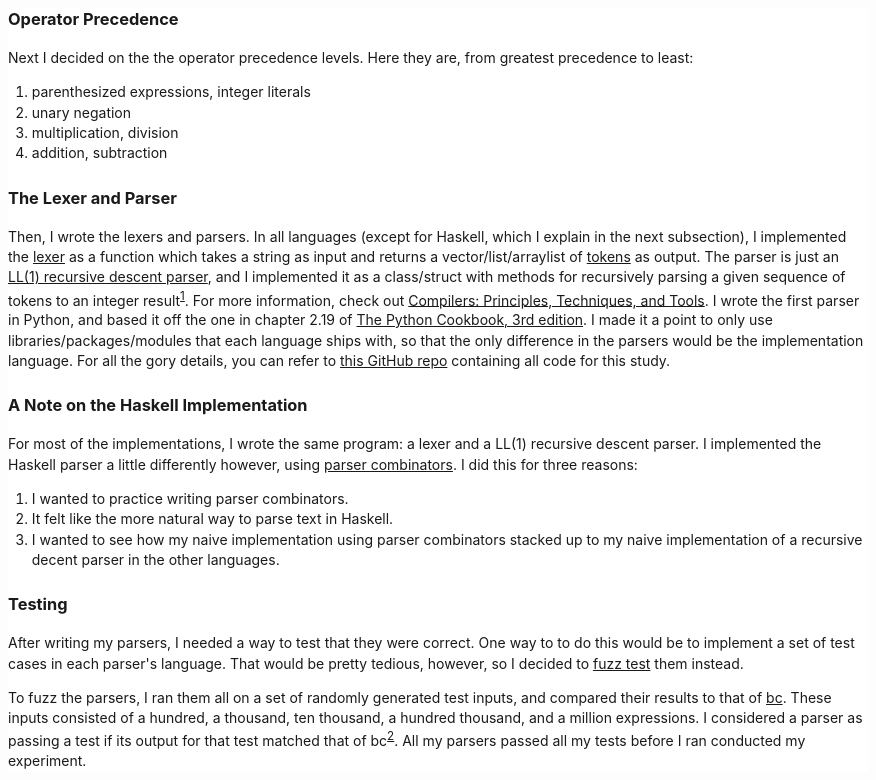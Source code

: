 ### Operator Precedence
Next I decided on the the operator precedence levels.
Here they are, from greatest precedence to least:
1.  parenthesized expressions, integer literals
2.  unary negation
3.  multiplication, division
4.  addition, subtraction

### The Lexer and Parser
Then, I wrote the lexers and parsers.
In all languages (except for Haskell, which I explain in the next subsection), I implemented the [lexer](https://en.wikipedia.org/wiki/Lexical_analysis#Tokenization) as a function which takes a string as input and returns a vector/list/arraylist of [tokens](https://en.wikipedia.org/wiki/Lexical_analysis#Token) as output.
The parser is just an [LL(1) recursive descent parser](https://en.wikipedia.org/wiki/Recursive_descent_parser#:~:text=In%20computer%20science%2C%20a%20recursive,the%20nonterminals%20of%20the%20grammar), and I implemented it as a class/struct with methods for recursively parsing a given sequence of tokens to an integer result<sup id="fn:1a"><a href="#fn:1b">1</a></sup>.
For more information, check out [Compilers: Principles, Techniques, and Tools](https://en.wikipedia.org/wiki/Compilers:_Principles,_Techniques,_and_Tools).
I wrote the first parser in Python, and based it off the one in chapter 2.19 of [The Python Cookbook, 3rd edition](https://www.oreilly.com/library/view/python-cookbook-3rd/9781449357337/).
I made it a point to only use libraries/packages/modules that each language ships with, so that the only difference in the parsers would be the implementation language.
For all the gory details, you can refer to [this GitHub repo](https://github.com/PappasBrent/comparing-parsers) containing all code for this study.

### A Note on the Haskell Implementation
For most of the implementations, I wrote the same program: a lexer and a LL(1) recursive descent parser.
I implemented the Haskell parser a little differently however, using [parser combinators](https://youtu.be/RDalzi7mhdY).
I did this for three reasons:
1) I wanted to practice writing parser combinators.
2) It felt like the more natural way to parse text in Haskell.
3) I wanted to see how my naive implementation using parser combinators stacked up to my naive implementation of a recursive decent parser in the other languages.

### Testing
After writing my parsers, I needed a way to test that they were correct.
One way to to do this would be to implement a set of test cases in each parser's language.
That would be pretty tedious, however, so I decided to [fuzz test](https://about.gitlab.com/topics/devsecops/what-is-fuzz-testing/) them instead.

To fuzz the parsers, I ran them all on a set of randomly generated test inputs, and compared their results to that of [bc](https://www.gnu.org/software/bc/manual/html_mono/bc.html).
These inputs consisted of a hundred, a thousand, ten thousand, a hundred thousand, and a million expressions.
I considered a parser as passing a test if its output for that test matched that of bc<sup id="fn:2a"><a href="#fn:2b">2</a></sup>.
All my parsers passed all my tests before I ran conducted my experiment.
